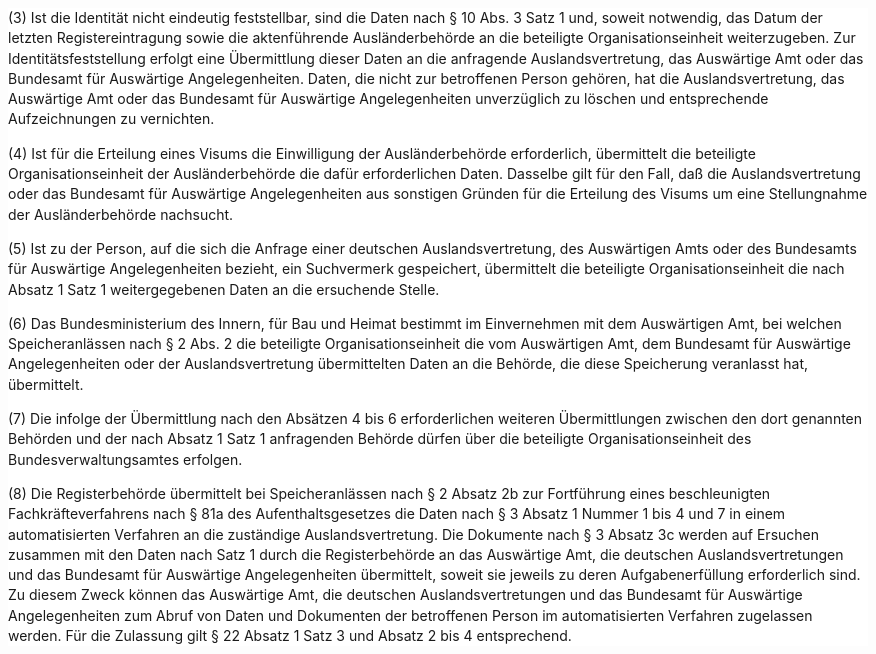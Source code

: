 (3) Ist die Identität nicht eindeutig feststellbar, sind die Daten
nach § 10 Abs. 3 Satz 1 und, soweit notwendig, das Datum der letzten
Registereintragung sowie die aktenführende Ausländerbehörde an die
beteiligte Organisationseinheit weiterzugeben. Zur
Identitätsfeststellung erfolgt eine Übermittlung dieser Daten an die
anfragende Auslandsvertretung, das Auswärtige Amt oder das Bundesamt
für Auswärtige Angelegenheiten. Daten, die nicht zur betroffenen
Person gehören, hat die Auslandsvertretung, das Auswärtige Amt oder
das Bundesamt für Auswärtige Angelegenheiten unverzüglich zu löschen
und entsprechende Aufzeichnungen zu vernichten.

(4) Ist für die Erteilung eines Visums die Einwilligung der
Ausländerbehörde erforderlich, übermittelt die beteiligte
Organisationseinheit der Ausländerbehörde die dafür erforderlichen
Daten. Dasselbe gilt für den Fall, daß die Auslandsvertretung oder das
Bundesamt für Auswärtige Angelegenheiten aus sonstigen Gründen für die
Erteilung des Visums um eine Stellungnahme der Ausländerbehörde
nachsucht.

(5) Ist zu der Person, auf die sich die Anfrage einer deutschen
Auslandsvertretung, des Auswärtigen Amts oder des Bundesamts für
Auswärtige Angelegenheiten bezieht, ein Suchvermerk gespeichert,
übermittelt die beteiligte Organisationseinheit die nach Absatz 1 Satz
1 weitergegebenen Daten an die ersuchende Stelle.

(6) Das Bundesministerium des Innern, für Bau und Heimat bestimmt im
Einvernehmen mit dem Auswärtigen Amt, bei welchen Speicheranlässen
nach § 2 Abs. 2 die beteiligte Organisationseinheit die vom
Auswärtigen Amt, dem Bundesamt für Auswärtige Angelegenheiten oder der
Auslandsvertretung übermittelten Daten an die Behörde, die diese
Speicherung veranlasst hat, übermittelt.

(7) Die infolge der Übermittlung nach den Absätzen 4 bis 6
erforderlichen weiteren Übermittlungen zwischen den dort genannten
Behörden und der nach Absatz 1 Satz 1 anfragenden Behörde dürfen über
die beteiligte Organisationseinheit des Bundesverwaltungsamtes
erfolgen.

(8) Die Registerbehörde übermittelt bei Speicheranlässen nach § 2
Absatz 2b zur Fortführung eines beschleunigten Fachkräfteverfahrens
nach § 81a des Aufenthaltsgesetzes die Daten nach § 3 Absatz 1 Nummer
1 bis 4 und 7 in einem automatisierten Verfahren an die zuständige
Auslandsvertretung. Die Dokumente nach § 3 Absatz 3c werden auf
Ersuchen zusammen mit den Daten nach Satz 1 durch die Registerbehörde
an das Auswärtige Amt, die deutschen Auslandsvertretungen und das
Bundesamt für Auswärtige Angelegenheiten übermittelt, soweit sie
jeweils zu deren Aufgabenerfüllung erforderlich sind. Zu diesem Zweck
können das Auswärtige Amt, die deutschen Auslandsvertretungen und das
Bundesamt für Auswärtige Angelegenheiten zum Abruf von Daten und
Dokumenten der betroffenen Person im automatisierten Verfahren
zugelassen werden. Für die Zulassung gilt § 22 Absatz 1 Satz 3 und
Absatz 2 bis 4 entsprechend.

